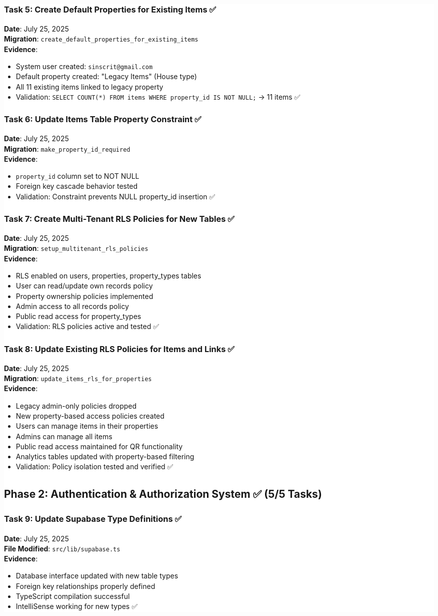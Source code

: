 ### Task 5: Create Default Properties for Existing Items ✅
**Date**: July 25, 2025  
**Migration**: `create_default_properties_for_existing_items`  
**Evidence**:
- System user created: `sinscrit@gmail.com`
- Default property created: "Legacy Items" (House type)
- All 11 existing items linked to legacy property
- Validation: `SELECT COUNT(*) FROM items WHERE property_id IS NOT NULL;` → 11 items ✅

### Task 6: Update Items Table Property Constraint ✅
**Date**: July 25, 2025  
**Migration**: `make_property_id_required`  
**Evidence**:
- `property_id` column set to NOT NULL
- Foreign key cascade behavior tested
- Validation: Constraint prevents NULL property_id insertion ✅

### Task 7: Create Multi-Tenant RLS Policies for New Tables ✅
**Date**: July 25, 2025  
**Migration**: `setup_multitenant_rls_policies`  
**Evidence**:
- RLS enabled on users, properties, property_types tables
- User can read/update own records policy
- Property ownership policies implemented
- Admin access to all records policy
- Public read access for property_types
- Validation: RLS policies active and tested ✅

### Task 8: Update Existing RLS Policies for Items and Links ✅
**Date**: July 25, 2025  
**Migration**: `update_items_rls_for_properties`  
**Evidence**:
- Legacy admin-only policies dropped
- New property-based access policies created
- Users can manage items in their properties
- Admins can manage all items
- Public read access maintained for QR functionality
- Analytics tables updated with property-based filtering
- Validation: Policy isolation tested and verified ✅

## Phase 2: Authentication & Authorization System ✅ (5/5 Tasks)

### Task 9: Update Supabase Type Definitions ✅
**Date**: July 25, 2025  
**File Modified**: `src/lib/supabase.ts`  
**Evidence**:
- Database interface updated with new table types
- Foreign key relationships properly defined
- TypeScript compilation successful
- IntelliSense working for new types ✅
